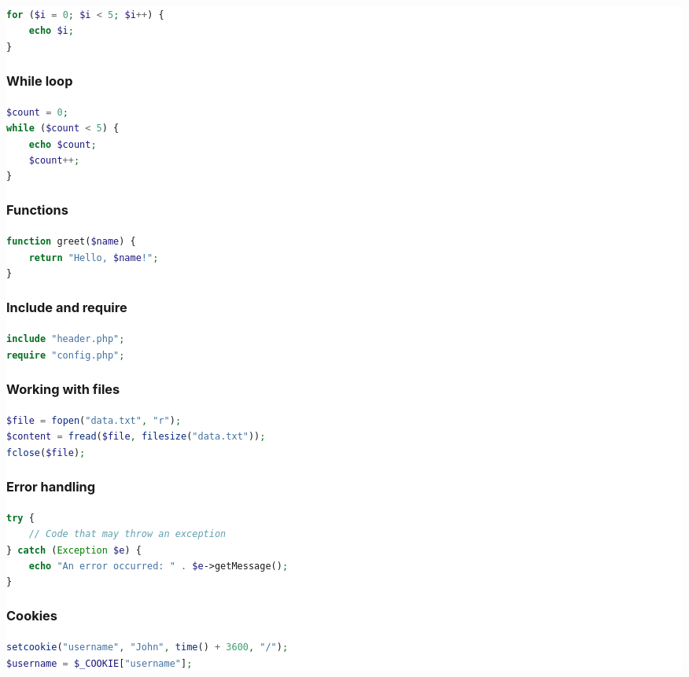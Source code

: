 ```php
for ($i = 0; $i < 5; $i++) {
    echo $i;
}
```

### While loop

```php
$count = 0;
while ($count < 5) {
    echo $count;
    $count++;
}
```

### Functions

```php
function greet($name) {
    return "Hello, $name!";
}
```

### Include and require

```php
include "header.php";
require "config.php";
```

### Working with files

```php
$file = fopen("data.txt", "r");
$content = fread($file, filesize("data.txt"));
fclose($file);
```

### Error handling

```php
try {
    // Code that may throw an exception
} catch (Exception $e) {
    echo "An error occurred: " . $e->getMessage();
}
```

### Cookies

```php
setcookie("username", "John", time() + 3600, "/");
$username = $_COOKIE["username"];
```
